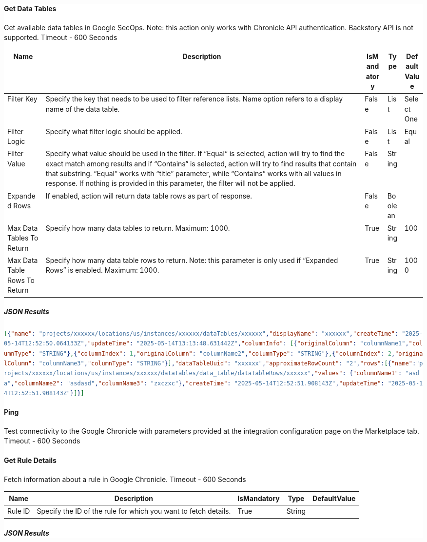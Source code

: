 

#### Get Data Tables
Get available data tables in Google SecOps. Note: this action only works with Chronicle API authentication. Backstory API is not supported.
Timeout - 600 Seconds


|Name|Description|IsMandatory|Type|DefaultValue|
|----|-----------|-----------|----|------------|
|Filter Key|Specify the key that needs to be used to filter reference lists. Name option refers to a display name of the data table.|False|List|Select One|
|Filter Logic|Specify what filter logic should be applied.|False|List|Equal|
|Filter Value|Specify what value should be used in the filter. If “Equal“ is selected, action will try to find the exact match among results and if “Contains“ is selected, action will try to find results that contain that substring. “Equal” works with “title” parameter, while “Contains” works with all values in response. If nothing is provided in this parameter, the filter will not be applied.|False|String||
|Expanded Rows|If enabled, action will return data table rows as part of response.|False|Boolean||
|Max Data Tables To Return|Specify how many data tables to return. Maximum: 1000.|True|String|100|
|Max Data Table Rows To Return|Specify how many data table rows to return. Note: this parameter is only used if “Expanded Rows” is enabled. Maximum: 1000.|True|String|1000|



##### JSON Results
```json
[{"name": "projects/xxxxxx/locations/us/instances/xxxxxx/dataTables/xxxxxx","displayName": "xxxxxx","createTime": "2025-05-14T12:52:50.064133Z","updateTime": "2025-05-14T13:13:48.631442Z","columnInfo": [{"originalColumn": "columnName1","columnType": "STRING"},{"columnIndex": 1,"originalColumn": "columnName2","columnType": "STRING"},{"columnIndex": 2,"originalColumn": "columnName3","columnType": "STRING"}],"dataTableUuid": "xxxxxx","approximateRowCount": "2","rows":[{"name":"projects/xxxxxx/locations/us/instances/xxxxxx/dataTables/data_table/dataTableRows/xxxxxx","values": {"columnName1": "asda","columnName2": "asdasd","columnName3": "zxczxc"},"createTime": "2025-05-14T12:52:51.908143Z","updateTime": "2025-05-14T12:52:51.908143Z"}]}]
```



#### Ping
Test connectivity to the Google Chronicle with parameters provided at the integration configuration page on the Marketplace tab.
Timeout - 600 Seconds



#### Get Rule Details
Fetch information about a rule in Google Chronicle.
Timeout - 600 Seconds


|Name|Description|IsMandatory|Type|DefaultValue|
|----|-----------|-----------|----|------------|
|Rule ID|Specify the ID of the rule for which you want to fetch details.|True|String||



##### JSON Results
```json
```